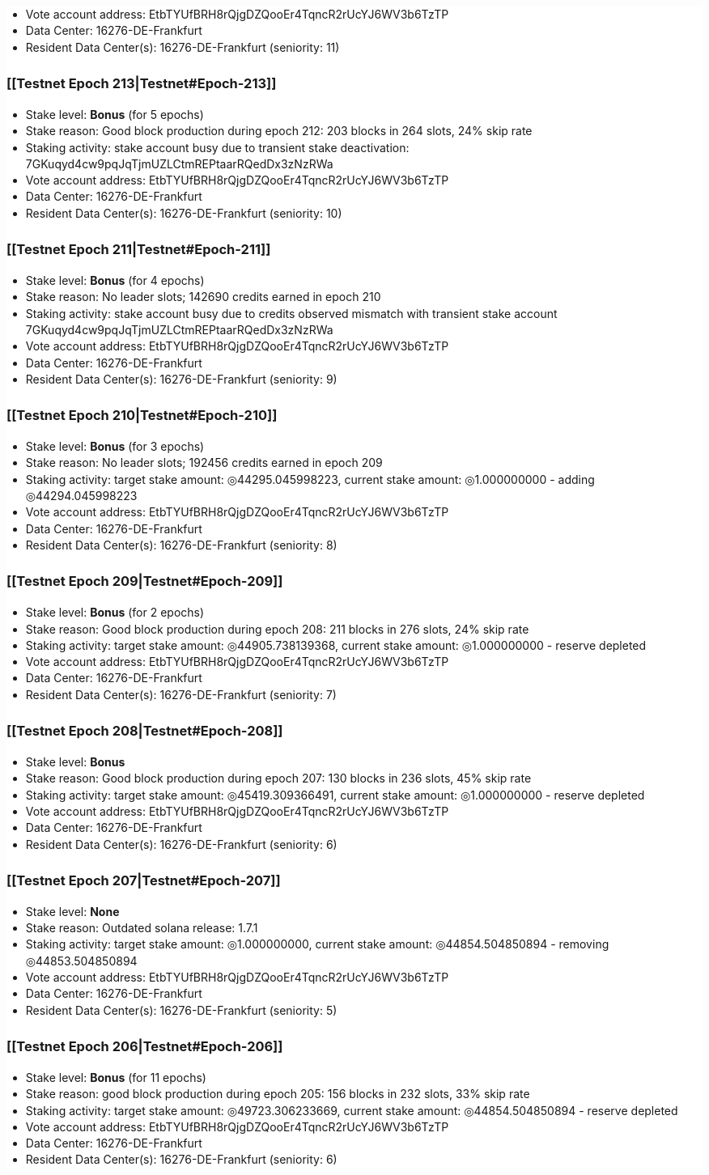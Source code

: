 * Vote account address: EtbTYUfBRH8rQjgDZQooEr4TqncR2rUcYJ6WV3b6TzTP
* Data Center: 16276-DE-Frankfurt
* Resident Data Center(s): 16276-DE-Frankfurt (seniority: 11)
### [[Testnet Epoch 213|Testnet#Epoch-213]]
* Stake level: **Bonus** (for 5 epochs)
* Stake reason: Good block production during epoch 212: 203 blocks in 264 slots, 24% skip rate
* Staking activity: stake account busy due to transient stake deactivation: 7GKuqyd4cw9pqJqTjmUZLCtmREPtaarRQedDx3zNzRWa
* Vote account address: EtbTYUfBRH8rQjgDZQooEr4TqncR2rUcYJ6WV3b6TzTP
* Data Center: 16276-DE-Frankfurt
* Resident Data Center(s): 16276-DE-Frankfurt (seniority: 10)
### [[Testnet Epoch 211|Testnet#Epoch-211]]
* Stake level: **Bonus** (for 4 epochs)
* Stake reason: No leader slots; 142690 credits earned in epoch 210
* Staking activity: stake account busy due to credits observed mismatch with transient stake account 7GKuqyd4cw9pqJqTjmUZLCtmREPtaarRQedDx3zNzRWa
* Vote account address: EtbTYUfBRH8rQjgDZQooEr4TqncR2rUcYJ6WV3b6TzTP
* Data Center: 16276-DE-Frankfurt
* Resident Data Center(s): 16276-DE-Frankfurt (seniority: 9)
### [[Testnet Epoch 210|Testnet#Epoch-210]]
* Stake level: **Bonus** (for 3 epochs)
* Stake reason: No leader slots; 192456 credits earned in epoch 209
* Staking activity: target stake amount: ◎44295.045998223, current stake amount: ◎1.000000000 - adding ◎44294.045998223
* Vote account address: EtbTYUfBRH8rQjgDZQooEr4TqncR2rUcYJ6WV3b6TzTP
* Data Center: 16276-DE-Frankfurt
* Resident Data Center(s): 16276-DE-Frankfurt (seniority: 8)
### [[Testnet Epoch 209|Testnet#Epoch-209]]
* Stake level: **Bonus** (for 2 epochs)
* Stake reason: Good block production during epoch 208: 211 blocks in 276 slots, 24% skip rate
* Staking activity: target stake amount: ◎44905.738139368, current stake amount: ◎1.000000000 - reserve depleted
* Vote account address: EtbTYUfBRH8rQjgDZQooEr4TqncR2rUcYJ6WV3b6TzTP
* Data Center: 16276-DE-Frankfurt
* Resident Data Center(s): 16276-DE-Frankfurt (seniority: 7)
### [[Testnet Epoch 208|Testnet#Epoch-208]]
* Stake level: **Bonus**
* Stake reason: Good block production during epoch 207: 130 blocks in 236 slots, 45% skip rate
* Staking activity: target stake amount: ◎45419.309366491, current stake amount: ◎1.000000000 - reserve depleted
* Vote account address: EtbTYUfBRH8rQjgDZQooEr4TqncR2rUcYJ6WV3b6TzTP
* Data Center: 16276-DE-Frankfurt
* Resident Data Center(s): 16276-DE-Frankfurt (seniority: 6)
### [[Testnet Epoch 207|Testnet#Epoch-207]]
* Stake level: **None**
* Stake reason: Outdated solana release: 1.7.1
* Staking activity: target stake amount: ◎1.000000000, current stake amount: ◎44854.504850894 - removing ◎44853.504850894
* Vote account address: EtbTYUfBRH8rQjgDZQooEr4TqncR2rUcYJ6WV3b6TzTP
* Data Center: 16276-DE-Frankfurt
* Resident Data Center(s): 16276-DE-Frankfurt (seniority: 5)
### [[Testnet Epoch 206|Testnet#Epoch-206]]
* Stake level: **Bonus** (for 11 epochs)
* Stake reason: good block production during epoch 205: 156 blocks in 232 slots, 33% skip rate
* Staking activity: target stake amount: ◎49723.306233669, current stake amount: ◎44854.504850894 - reserve depleted
* Vote account address: EtbTYUfBRH8rQjgDZQooEr4TqncR2rUcYJ6WV3b6TzTP
* Data Center: 16276-DE-Frankfurt
* Resident Data Center(s): 16276-DE-Frankfurt (seniority: 6)